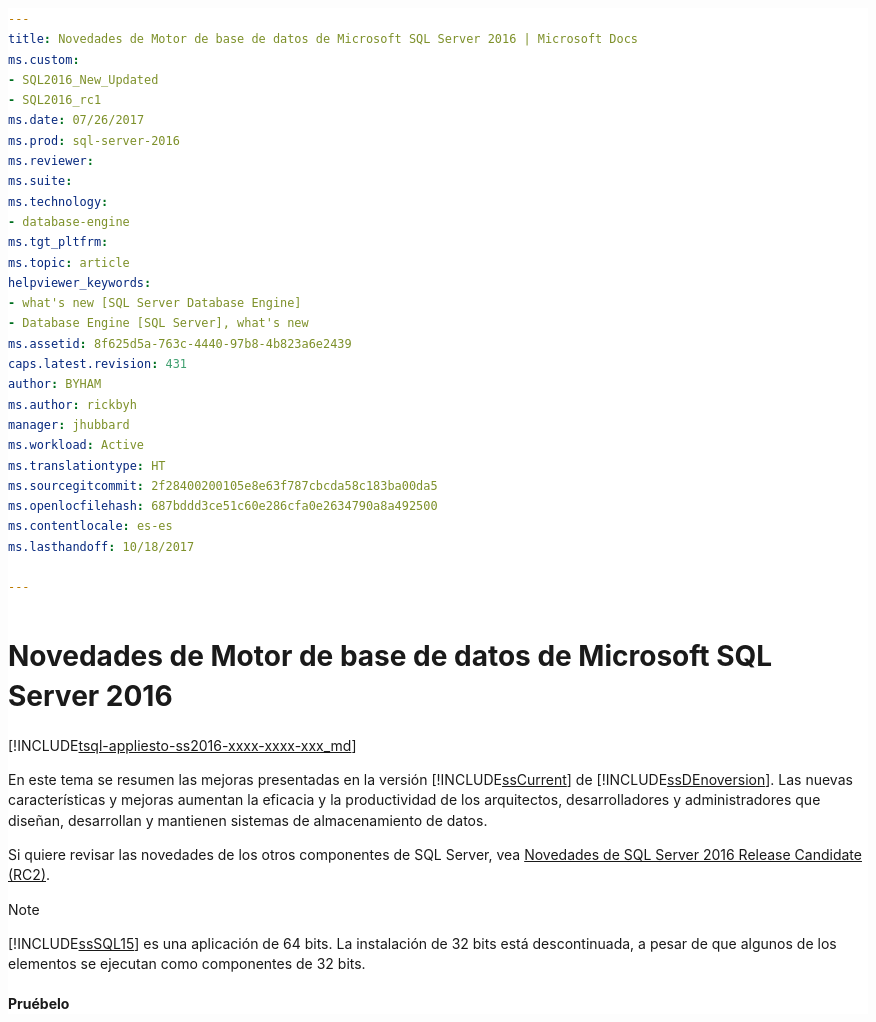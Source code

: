 ```yaml
---
title: Novedades de Motor de base de datos de Microsoft SQL Server 2016 | Microsoft Docs
ms.custom:
- SQL2016_New_Updated
- SQL2016_rc1
ms.date: 07/26/2017
ms.prod: sql-server-2016
ms.reviewer: 
ms.suite: 
ms.technology:
- database-engine
ms.tgt_pltfrm: 
ms.topic: article
helpviewer_keywords:
- what's new [SQL Server Database Engine]
- Database Engine [SQL Server], what's new
ms.assetid: 8f625d5a-763c-4440-97b8-4b823a6e2439
caps.latest.revision: 431
author: BYHAM
ms.author: rickbyh
manager: jhubbard
ms.workload: Active
ms.translationtype: HT
ms.sourcegitcommit: 2f28400200105e8e63f787cbcda58c183ba00da5
ms.openlocfilehash: 687bddd3ce51c60e286cfa0e2634790a8a492500
ms.contentlocale: es-es
ms.lasthandoff: 10/18/2017

---
```

# <a name="whats-new-in-database-engine---sql-server-2016"></a>Novedades de Motor de base de datos de Microsoft SQL Server 2016
[!INCLUDE[tsql-appliesto-ss2016-xxxx-xxxx-xxx_md](../includes/tsql-appliesto-ss2016-xxxx-xxxx-xxx-md.md)]

En este tema se resumen las mejoras presentadas en la versión [!INCLUDE[ssCurrent](../includes/sscurrent-md.md)] de [!INCLUDE[ssDEnoversion](../includes/ssdenoversion-md.md)].  Las nuevas características y mejoras aumentan la eficacia y la productividad de los arquitectos, desarrolladores y administradores que diseñan, desarrollan y mantienen sistemas de almacenamiento de datos.

Si quiere revisar las novedades de los otros componentes de SQL Server, vea [Novedades de SQL Server 2016 Release Candidate (RC2)](../sql-server/what-s-new-in-sql-server-2016.md).

> [!NOTE]
>  [!INCLUDE[ssSQL15](../includes/sssql15-md.md)] es una aplicación de 64 bits. La instalación de 32 bits está descontinuada, a pesar de que algunos de los elementos se ejecutan como componentes de 32 bits.

#### <a name="try-it-out"></a>Pruébelo
